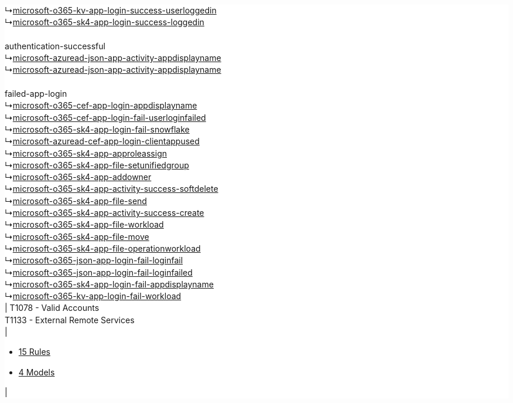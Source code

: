 ↳[microsoft-o365-kv-app-login-success-userloggedin](Ps/pC_microsofto365kvapploginsuccessuserloggedin.md)<br> ↳[microsoft-o365-sk4-app-login-success-loggedin](Ps/pC_microsofto365sk4apploginsuccessloggedin.md)<br><br> authentication-successful<br> ↳[microsoft-azuread-json-app-activity-appdisplayname](Ps/pC_microsoftazureadjsonappactivityappdisplayname.md)<br> ↳[microsoft-azuread-json-app-activity-appdisplayname](Ps/pC_microsoftazureadjsonappactivityappdisplayname.md)<br><br> failed-app-login<br> ↳[microsoft-o365-cef-app-login-appdisplayname](Ps/pC_microsofto365cefapploginappdisplayname.md)<br> ↳[microsoft-o365-cef-app-login-fail-userloginfailed](Ps/pC_microsofto365cefapploginfailuserloginfailed.md)<br> ↳[microsoft-o365-sk4-app-login-fail-snowflake](Ps/pC_microsofto365sk4apploginfailsnowflake.md)<br> ↳[microsoft-azuread-cef-app-login-clientappused](Ps/pC_microsoftazureadcefapploginclientappused.md)<br> ↳[microsoft-o365-sk4-app-approleassign](Ps/pC_microsofto365sk4appapproleassign.md)<br> ↳[microsoft-o365-sk4-app-file-setunifiedgroup](Ps/pC_microsofto365sk4appfilesetunifiedgroup.md)<br> ↳[microsoft-o365-sk4-app-addowner](Ps/pC_microsofto365sk4appaddowner.md)<br> ↳[microsoft-o365-sk4-app-activity-success-softdelete](Ps/pC_microsofto365sk4appactivitysuccesssoftdelete.md)<br> ↳[microsoft-o365-sk4-app-file-send](Ps/pC_microsofto365sk4appfilesend.md)<br> ↳[microsoft-o365-sk4-app-activity-success-create](Ps/pC_microsofto365sk4appactivitysuccesscreate.md)<br> ↳[microsoft-o365-sk4-app-file-workload](Ps/pC_microsofto365sk4appfileworkload.md)<br> ↳[microsoft-o365-sk4-app-file-move](Ps/pC_microsofto365sk4appfilemove.md)<br> ↳[microsoft-o365-sk4-app-file-operationworkload](Ps/pC_microsofto365sk4appfileoperationworkload.md)<br> ↳[microsoft-o365-json-app-login-fail-loginfail](Ps/pC_microsofto365jsonapploginfailloginfail.md)<br> ↳[microsoft-o365-json-app-login-fail-loginfailed](Ps/pC_microsofto365jsonapploginfailloginfailed.md)<br> ↳[microsoft-o365-sk4-app-login-fail-appdisplayname](Ps/pC_microsofto365sk4apploginfailappdisplayname.md)<br> ↳[microsoft-o365-kv-app-login-fail-workload](Ps/pC_microsofto365kvapploginfailworkload.md)<br> | T1078 - Valid Accounts<br>T1133 - External Remote Services<br>    | [<ul><li>15 Rules</li></ul><ul><li>4 Models</li></ul>](RM/r_m_microsoft_microsoft_365_Abnormal_Authentication_&_Access.md) |